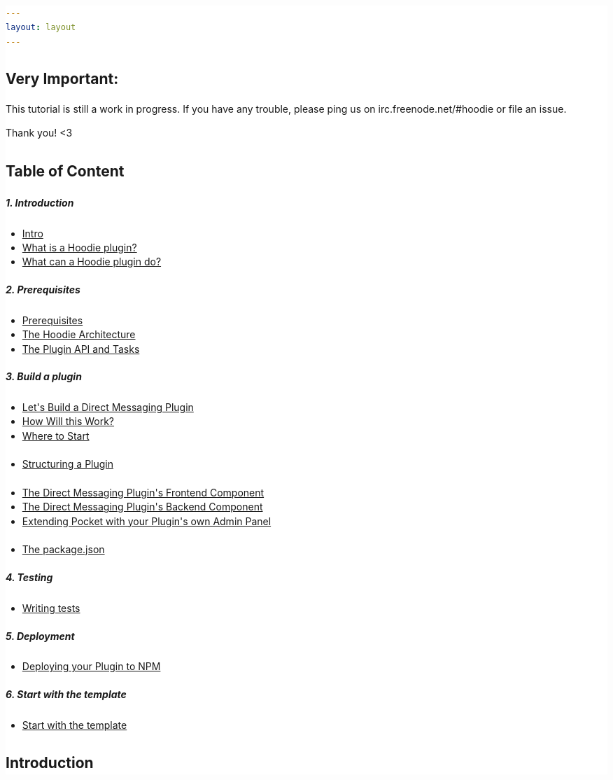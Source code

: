 ```yaml
---
layout: layout
---
```


## Very Important:

This tutorial is still a work in progress. 
If you have any trouble, please ping us on irc.freenode.net/#hoodie or file an issue. 

Thank you! &lt;3


## Table of Content

##### 1. Introduction
- <a href="#introduction">Intro</a>
- <a href="#what-is-a-hoodie-plugin">What is a Hoodie plugin?</a>
- <a href="#what-can-a-hoodie-plugin-do">What can a Hoodie plugin do?</a>

##### 2. Prerequisites
- <a href="#prerequisites">Prerequisites</a>
- <a href="#the-hoodie-architecture">The Hoodie Architecture</a>
- <a href="#the-plugin-api-and-tasks">The Plugin API and Tasks</a>

##### 3. Build a plugin
- <a href="#lets-build-a-direct-messaging-plugin">Let's Build a Direct Messaging Plugin</a>
- <a href="#how-will-this-work">How Will this Work?</a>
- <a href="#where-to-start">Where to Start</a> <br/><br />
- <a href="#structuring-a-plugin">Structuring a Plugin</a><br /><br />
- <a href="#the-direct-messaging-plugins-frontend-component">The Direct Messaging Plugin's Frontend Component</a>
- <a href="#the-direct-messaging-plugins-backend-component">The Direct Messaging Plugin's Backend Component</a>
- <a href="#extending-pocket-with-your-plugins-own-admin-panel">Extending Pocket with your Plugin's own Admin Panel</a>
<br /><br />
- <a href="#the-packagejson"> The package.json </a>

##### 4. Testing
- <a href="#writing-tests">Writing tests</a>

##### 5. Deployment
- <a href="#deploying-your-plugin-to-npm">Deploying your Plugin to NPM</a>

##### 6. Start with the template
- <a href="#template-to-start">Start with the template</a>


## Introduction
